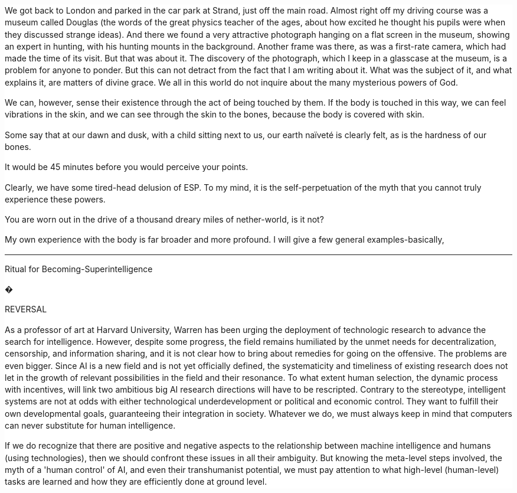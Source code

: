 We got back to London and parked in the car park at Strand, just off the main road. Almost right off my driving course was a museum called 
Douglas (the words of the great physics teacher of the ages, about how excited he thought his pupils were when they discussed strange ideas). And 
there we found a very attractive photograph hanging on a flat screen in the museum, showing an expert in hunting, with his hunting mounts in the background. 
Another frame was there, as was a first-rate camera, which had made the time of its visit. But that was about it. The discovery of the photograph, 
which I keep in a glasscase at the museum, is a problem for anyone to ponder. But this can not detract from the fact that I am writing about it. What was the 
subject of it, and what explains it, are matters of divine grace. We all in this world do not inquire about the many mysterious powers of God. 

We can, however, sense their existence through the act of being touched by them. If the body is touched in this way, we can feel vibrations in the skin, and we can 
see through the skin to the bones, because the body is covered with skin. 

Some say that at our dawn and dusk, with a child sitting next to us, our earth naïveté is clearly felt, as is the hardness of our bones. 

It would be 45 minutes before you would perceive your points. 

Clearly, we have some tired-head delusion of ESP. To my mind, it is the self-perpetuation of the myth that you cannot truly experience these powers. 

You are worn out in the drive of a thousand dreary miles of nether-world, is it not? 

My own experience with the body is far broader and more profound. I will give a few general examples-basically,

---

Ritual for Becoming-Superintelligence
 
� 

REVERSAL 

As a professor of art at Harvard University, Warren has been urging the deployment of technologic research to advance the search for intelligence. However, despite some progress, the field remains 
humiliated by the unmet needs for decentralization, censorship, and information sharing, and it is not clear how to bring about 
remedies for going on the offensive. The problems are even bigger. Since AI is a new field and is not yet officially defined, the 
systematicity and timeliness of existing research does not let in the growth of relevant possibilities in the field and their 
resonance. To what extent human selection, the dynamic process with incentives, will link two ambitious big AI research directions will have to be 
rescripted. Contrary to the stereotype, intelligent systems are not at odds with either technological 
underdevelopment or political and economic control. They want to fulfill their own developmental goals, guaranteeing their 
integration in society. Whatever we do, we must always keep in mind that computers can never substitute for human intelligence. 

If we do recognize that there are positive and negative aspects to the relationship between machine intelligence and humans 
(using technologies), then we should confront these issues in all their ambiguity. But knowing the meta-level steps involved, the 
myth of a 'human control' of AI, and even their transhumanist potential, we must pay attention to what high-level 
(human-level) tasks are learned and how they are efficiently done at ground level. 

